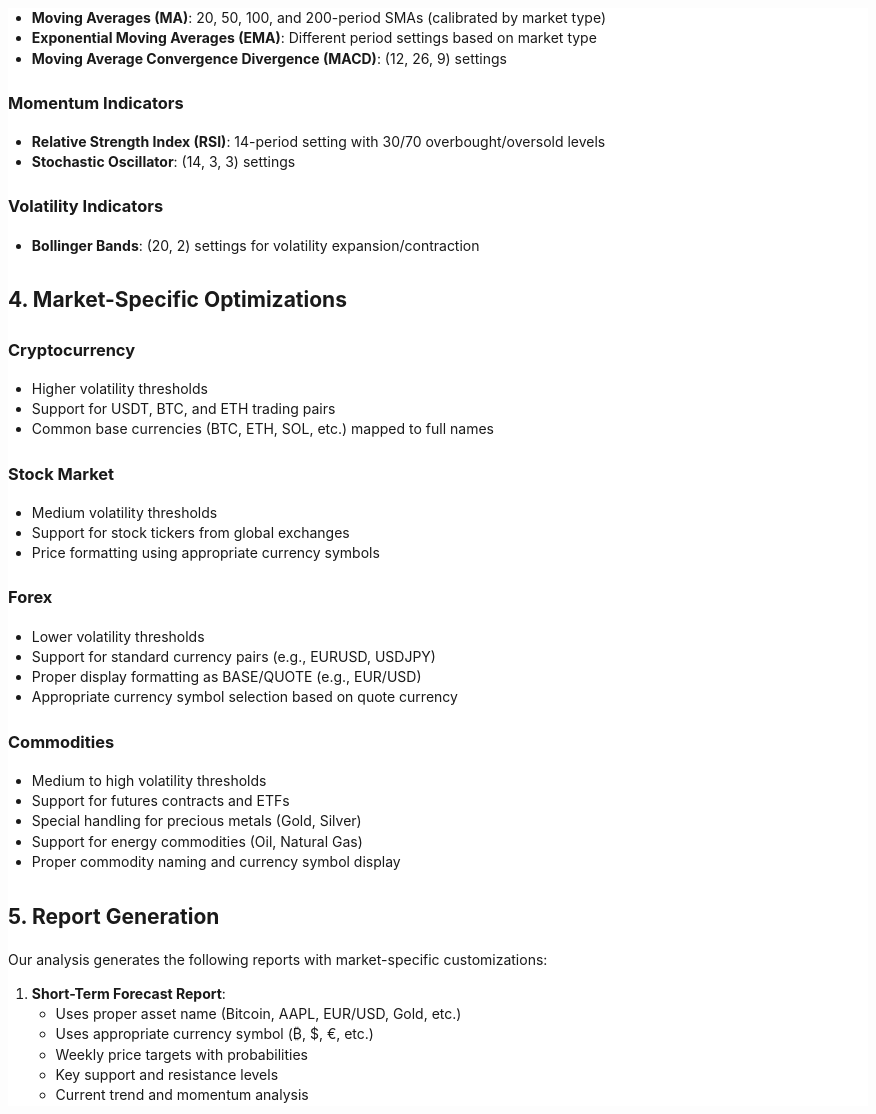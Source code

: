 - **Moving Averages (MA)**: 20, 50, 100, and 200-period SMAs (calibrated by market type)
- **Exponential Moving Averages (EMA)**: Different period settings based on market type
- **Moving Average Convergence Divergence (MACD)**: (12, 26, 9) settings

### Momentum Indicators

- **Relative Strength Index (RSI)**: 14-period setting with 30/70 overbought/oversold levels
- **Stochastic Oscillator**: (14, 3, 3) settings

### Volatility Indicators

- **Bollinger Bands**: (20, 2) settings for volatility expansion/contraction

## 4. Market-Specific Optimizations

### Cryptocurrency

- Higher volatility thresholds
- Support for USDT, BTC, and ETH trading pairs
- Common base currencies (BTC, ETH, SOL, etc.) mapped to full names

### Stock Market

- Medium volatility thresholds
- Support for stock tickers from global exchanges
- Price formatting using appropriate currency symbols

### Forex

- Lower volatility thresholds
- Support for standard currency pairs (e.g., EURUSD, USDJPY)
- Proper display formatting as BASE/QUOTE (e.g., EUR/USD)
- Appropriate currency symbol selection based on quote currency

### Commodities

- Medium to high volatility thresholds
- Support for futures contracts and ETFs
- Special handling for precious metals (Gold, Silver)
- Support for energy commodities (Oil, Natural Gas)
- Proper commodity naming and currency symbol display

## 5. Report Generation

Our analysis generates the following reports with market-specific customizations:

1. **Short-Term Forecast Report**:
   - Uses proper asset name (Bitcoin, AAPL, EUR/USD, Gold, etc.)
   - Uses appropriate currency symbol (₿, $, €, etc.)
   - Weekly price targets with probabilities
   - Key support and resistance levels
   - Current trend and momentum analysis

